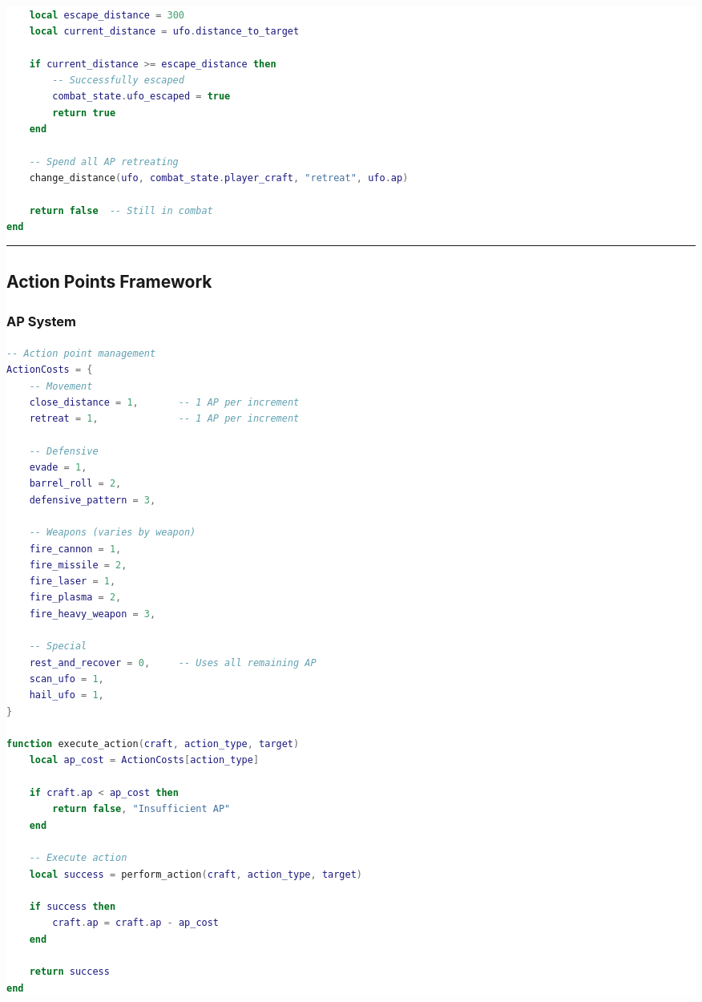 ```lua
    local escape_distance = 300
    local current_distance = ufo.distance_to_target
    
    if current_distance >= escape_distance then
        -- Successfully escaped
        combat_state.ufo_escaped = true
        return true
    end
    
    -- Spend all AP retreating
    change_distance(ufo, combat_state.player_craft, "retreat", ufo.ap)
    
    return false  -- Still in combat
end
```

---

## Action Points Framework

### AP System

```lua
-- Action point management
ActionCosts = {
    -- Movement
    close_distance = 1,       -- 1 AP per increment
    retreat = 1,              -- 1 AP per increment
    
    -- Defensive
    evade = 1,
    barrel_roll = 2,
    defensive_pattern = 3,
    
    -- Weapons (varies by weapon)
    fire_cannon = 1,
    fire_missile = 2,
    fire_laser = 1,
    fire_plasma = 2,
    fire_heavy_weapon = 3,
    
    -- Special
    rest_and_recover = 0,     -- Uses all remaining AP
    scan_ufo = 1,
    hail_ufo = 1,
}

function execute_action(craft, action_type, target)
    local ap_cost = ActionCosts[action_type]
    
    if craft.ap < ap_cost then
        return false, "Insufficient AP"
    end
    
    -- Execute action
    local success = perform_action(craft, action_type, target)
    
    if success then
        craft.ap = craft.ap - ap_cost
    end
    
    return success
end
```